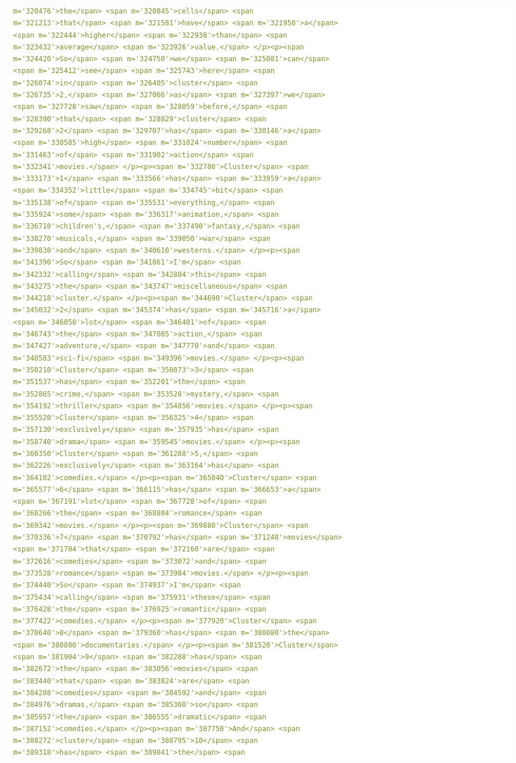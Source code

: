 ```yaml
  m='320476'>the</span> <span m='320845'>cells</span> <span
  m='321213'>that</span> <span m='321581'>have</span> <span m='321950'>a</span>
  <span m='322444'>higher</span> <span m='322938'>than</span> <span
  m='323432'>average</span> <span m='323926'>value.</span> </p><p><span
  m='324420'>So</span> <span m='324750'>we</span> <span m='325081'>can</span>
  <span m='325412'>see</span> <span m='325743'>here</span> <span
  m='326074'>in</span> <span m='326405'>cluster</span> <span
  m='326735'>2,</span> <span m='327066'>as</span> <span m='327397'>we</span>
  <span m='327728'>saw</span> <span m='328059'>before,</span> <span
  m='328390'>that</span> <span m='328829'>cluster</span> <span
  m='329268'>2</span> <span m='329707'>has</span> <span m='330146'>a</span>
  <span m='330585'>high</span> <span m='331024'>number</span> <span
  m='331463'>of</span> <span m='331902'>action</span> <span
  m='332341'>movies.</span> </p><p><span m='332780'>Cluster</span> <span
  m='333173'>1</span> <span m='333566'>has</span> <span m='333959'>a</span>
  <span m='334352'>little</span> <span m='334745'>bit</span> <span
  m='335138'>of</span> <span m='335531'>everything,</span> <span
  m='335924'>some</span> <span m='336317'>animation,</span> <span
  m='336710'>children's,</span> <span m='337490'>fantasy,</span> <span
  m='338270'>musicals,</span> <span m='339050'>war</span> <span
  m='339830'>and</span> <span m='340610'>westerns.</span> </p><p><span
  m='341390'>So</span> <span m='341861'>I'm</span> <span
  m='342332'>calling</span> <span m='342804'>this</span> <span
  m='343275'>the</span> <span m='343747'>miscellaneous</span> <span
  m='344218'>cluster.</span> </p><p><span m='344690'>Cluster</span> <span
  m='345032'>2</span> <span m='345374'>has</span> <span m='345716'>a</span>
  <span m='346058'>lot</span> <span m='346401'>of</span> <span
  m='346743'>the</span> <span m='347085'>action,</span> <span
  m='347427'>adventure,</span> <span m='347770'>and</span> <span
  m='348583'>sci-fi</span> <span m='349396'>movies.</span> </p><p><span
  m='350210'>Cluster</span> <span m='350873'>3</span> <span
  m='351537'>has</span> <span m='352201'>the</span> <span
  m='352865'>crime,</span> <span m='353528'>mystery,</span> <span
  m='354192'>thriller</span> <span m='354856'>movies.</span> </p><p><span
  m='355520'>Cluster</span> <span m='356325'>4</span> <span
  m='357130'>exclusively</span> <span m='357935'>has</span> <span
  m='358740'>drama</span> <span m='359545'>movies.</span> </p><p><span
  m='360350'>Cluster</span> <span m='361288'>5,</span> <span
  m='362226'>exclusively</span> <span m='363164'>has</span> <span
  m='364102'>comedies.</span> </p><p><span m='365040'>Cluster</span> <span
  m='365577'>6</span> <span m='366115'>has</span> <span m='366653'>a</span>
  <span m='367191'>lot</span> <span m='367728'>of</span> <span
  m='368266'>the</span> <span m='368804'>romance</span> <span
  m='369342'>movies.</span> </p><p><span m='369880'>Cluster</span> <span
  m='370336'>7</span> <span m='370792'>has</span> <span m='371248'>movies</span>
  <span m='371704'>that</span> <span m='372160'>are</span> <span
  m='372616'>comedies</span> <span m='373072'>and</span> <span
  m='373528'>romance</span> <span m='373984'>movies.</span> </p><p><span
  m='374440'>So</span> <span m='374937'>I'm</span> <span
  m='375434'>calling</span> <span m='375931'>these</span> <span
  m='376428'>the</span> <span m='376925'>romantic</span> <span
  m='377422'>comedies.</span> </p><p><span m='377920'>Cluster</span> <span
  m='378640'>8</span> <span m='379360'>has</span> <span m='380080'>the</span>
  <span m='380800'>documentaries.</span> </p><p><span m='381520'>Cluster</span>
  <span m='381904'>9</span> <span m='382288'>has</span> <span
  m='382672'>the</span> <span m='383056'>movies</span> <span
  m='383440'>that</span> <span m='383824'>are</span> <span
  m='384208'>comedies</span> <span m='384592'>and</span> <span
  m='384976'>dramas,</span> <span m='385360'>so</span> <span
  m='385957'>the</span> <span m='386555'>dramatic</span> <span
  m='387152'>comedies.</span> </p><p><span m='387750'>And</span> <span
  m='388272'>cluster</span> <span m='388795'>10</span> <span
  m='389318'>has</span> <span m='389841'>the</span> <span
```